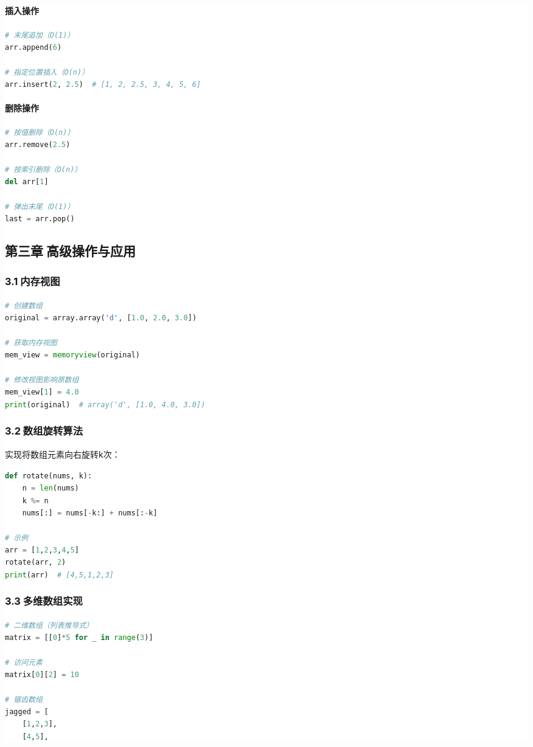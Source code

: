 #### 插入操作
```python
# 末尾追加（O(1)）
arr.append(6) 

# 指定位置插入（O(n)）
arr.insert(2, 2.5)  # [1, 2, 2.5, 3, 4, 5, 6]
```

#### 删除操作
```python
# 按值删除（O(n)）
arr.remove(2.5) 

# 按索引删除（O(n)）
del arr[1]

# 弹出末尾（O(1)）
last = arr.pop()
```


## 第三章 高级操作与应用

### 3.1 内存视图
```python
# 创建数组
original = array.array('d', [1.0, 2.0, 3.0])

# 获取内存视图
mem_view = memoryview(original)

# 修改视图影响原数组
mem_view[1] = 4.0
print(original)  # array('d', [1.0, 4.0, 3.0])
```

### 3.2 数组旋转算法
实现将数组元素向右旋转k次：

```python
def rotate(nums, k):
    n = len(nums)
    k %= n
    nums[:] = nums[-k:] + nums[:-k]

# 示例
arr = [1,2,3,4,5]
rotate(arr, 2)
print(arr)  # [4,5,1,2,3]
```

### 3.3 多维数组实现
```python
# 二维数组（列表推导式）
matrix = [[0]*5 for _ in range(3)]

# 访问元素
matrix[0][2] = 10

# 锯齿数组
jagged = [
    [1,2,3],
    [4,5],
```